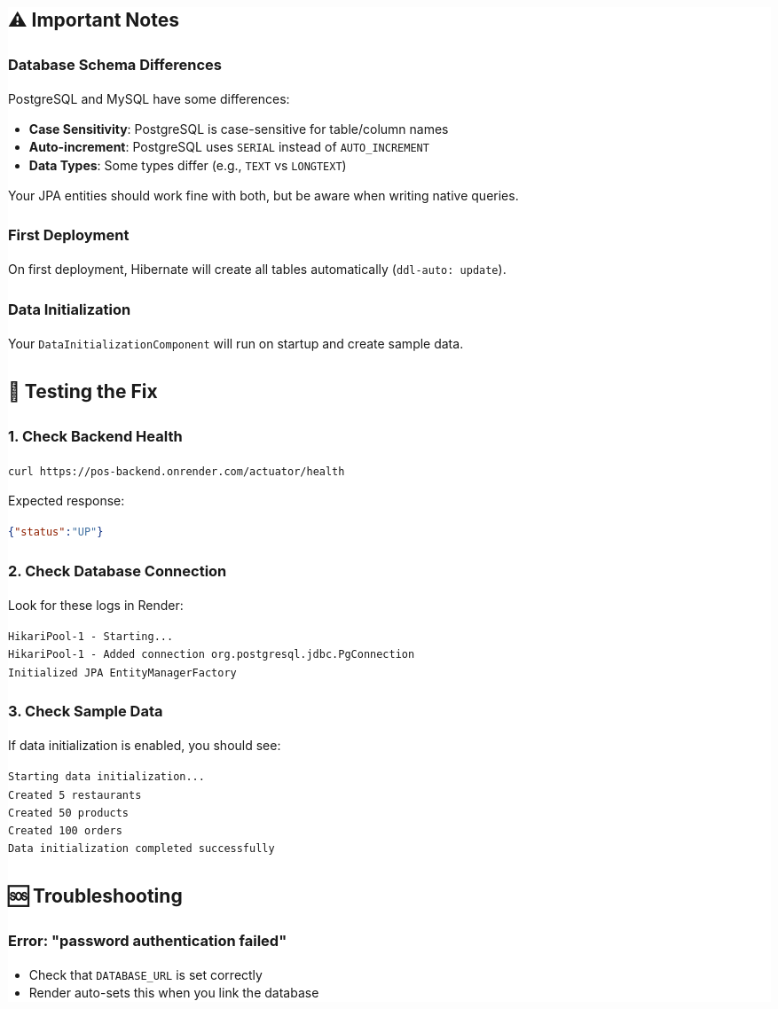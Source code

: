 ## ⚠️ Important Notes

### Database Schema Differences
PostgreSQL and MySQL have some differences:
- **Case Sensitivity**: PostgreSQL is case-sensitive for table/column names
- **Auto-increment**: PostgreSQL uses `SERIAL` instead of `AUTO_INCREMENT`
- **Data Types**: Some types differ (e.g., `TEXT` vs `LONGTEXT`)

Your JPA entities should work fine with both, but be aware when writing native queries.

### First Deployment
On first deployment, Hibernate will create all tables automatically (`ddl-auto: update`).

### Data Initialization
Your `DataInitializationComponent` will run on startup and create sample data.

## 🎯 Testing the Fix

### 1. Check Backend Health
```bash
curl https://pos-backend.onrender.com/actuator/health
```

Expected response:
```json
{"status":"UP"}
```

### 2. Check Database Connection
Look for these logs in Render:
```
HikariPool-1 - Starting...
HikariPool-1 - Added connection org.postgresql.jdbc.PgConnection
Initialized JPA EntityManagerFactory
```

### 3. Check Sample Data
If data initialization is enabled, you should see:
```
Starting data initialization...
Created 5 restaurants
Created 50 products
Created 100 orders
Data initialization completed successfully
```

## 🆘 Troubleshooting

### Error: "password authentication failed"
- Check that `DATABASE_URL` is set correctly
- Render auto-sets this when you link the database
